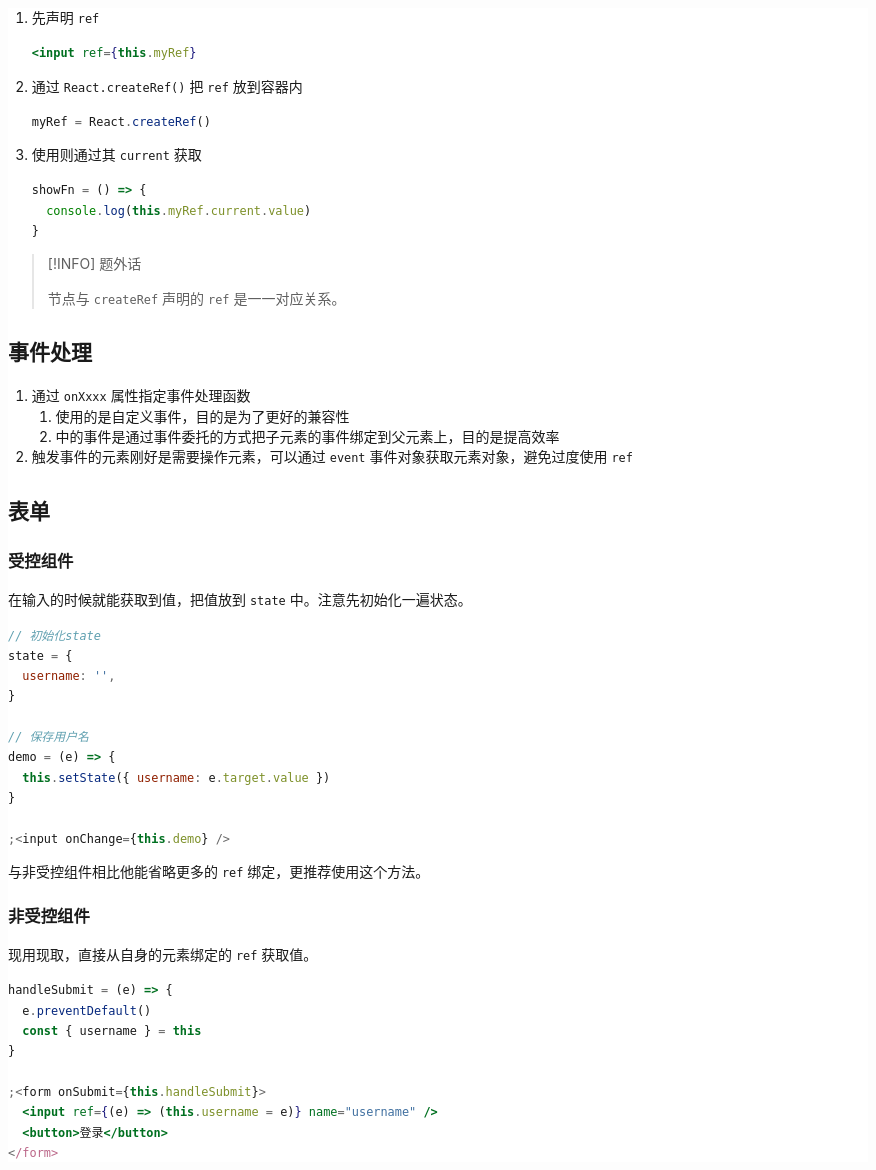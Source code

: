 1. 先声明 `ref`
   ```jsx
   <input ref={this.myRef}
   ```
2. 通过 `React.createRef()` 把 `ref` 放到容器内
   ```jsx
   myRef = React.createRef()
   ```
3. 使用则通过其 `current` 获取
   ```jsx
   showFn = () => {
     console.log(this.myRef.current.value)
   }
   ```

> [!INFO] 题外话
>
> <word text="DOM"/>节点与 `createRef` 声明的 `ref` 是一一对应关系。

## 事件处理

1. 通过 `onXxxx` 属性指定事件处理函数
   1. <word text="React"/>使用的是自定义事件，目的是为了更好的兼容性
   2. <word text="React"/>中的事件是通过事件委托的方式把子元素的事件绑定到父元素上，目的是提高效率
2. 触发事件的元素刚好是需要操作元素，可以通过 `event` 事件对象获取<word text="DOM"/>元素对象，避免过度使用 `ref`

## 表单

### 受控组件

在输入的时候就能获取到值，把值放到 `state` 中。注意先初始化一遍状态。

```jsx
// 初始化state
state = {
  username: '',
}

// 保存用户名
demo = (e) => {
  this.setState({ username: e.target.value })
}

;<input onChange={this.demo} />
```

与非受控组件相比他能省略更多的 `ref` 绑定，更推荐使用这个方法。

### 非受控组件

现用现取，直接从自身的<word text="DOM"/>元素绑定的 `ref` 获取值。

```jsx
handleSubmit = (e) => {
  e.preventDefault()
  const { username } = this
}

;<form onSubmit={this.handleSubmit}>
  <input ref={(e) => (this.username = e)} name="username" />
  <button>登录</button>
</form>
```

